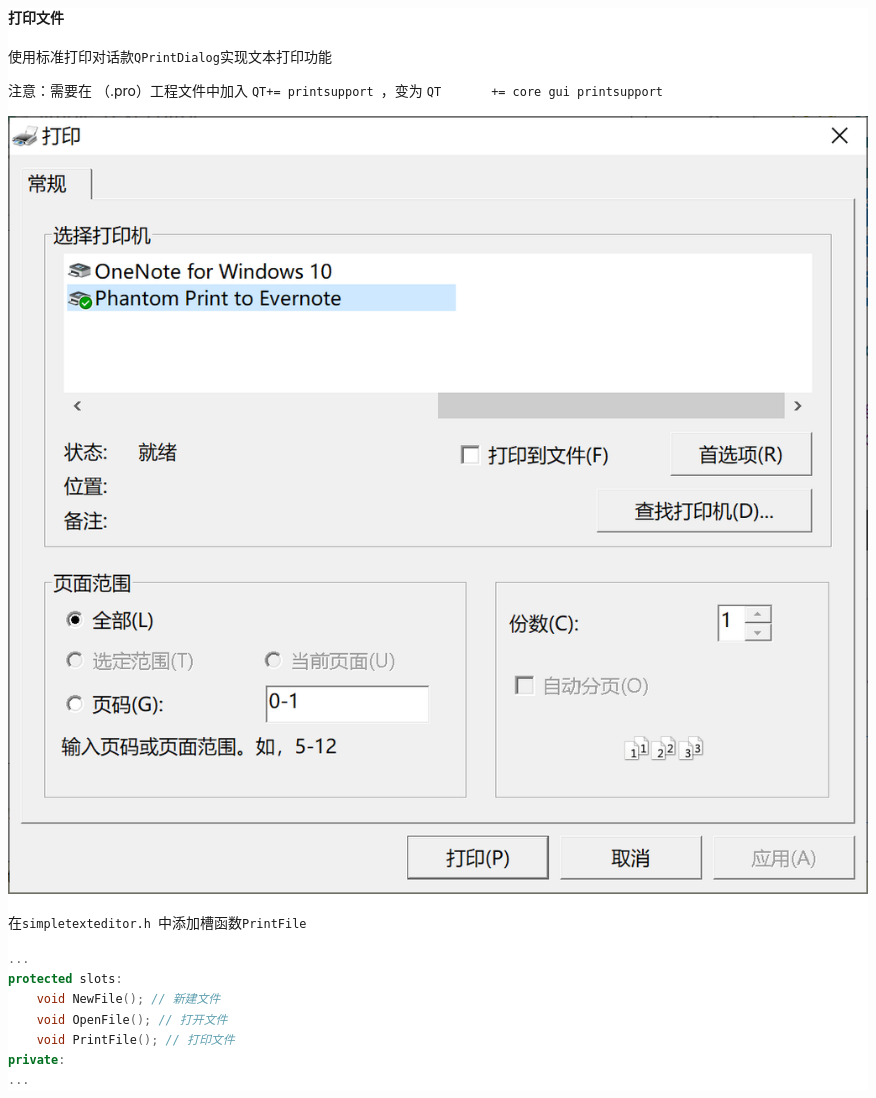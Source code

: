 #### 打印文件

使用标准打印对话款`QPrintDialog`实现文本打印功能

注意：需要在 （.pro）工程文件中加入 `QT+= printsupport `，变为 `QT       += core gui printsupport`



![image-20220528000434366](Pictures/QT基础之一文介绍文本编辑与排版包含字体相关设置、段落对齐与排序方式/G_QT基础之一文介绍文本编辑与排版包含字体相关设置、段落对齐与排序方式.png)

在`simpletexteditor.h `中添加槽函数`PrintFile`

```cpp
...
protected slots:
    void NewFile(); // 新建文件
    void OpenFile(); // 打开文件
    void PrintFile(); // 打印文件
private:
...
```
